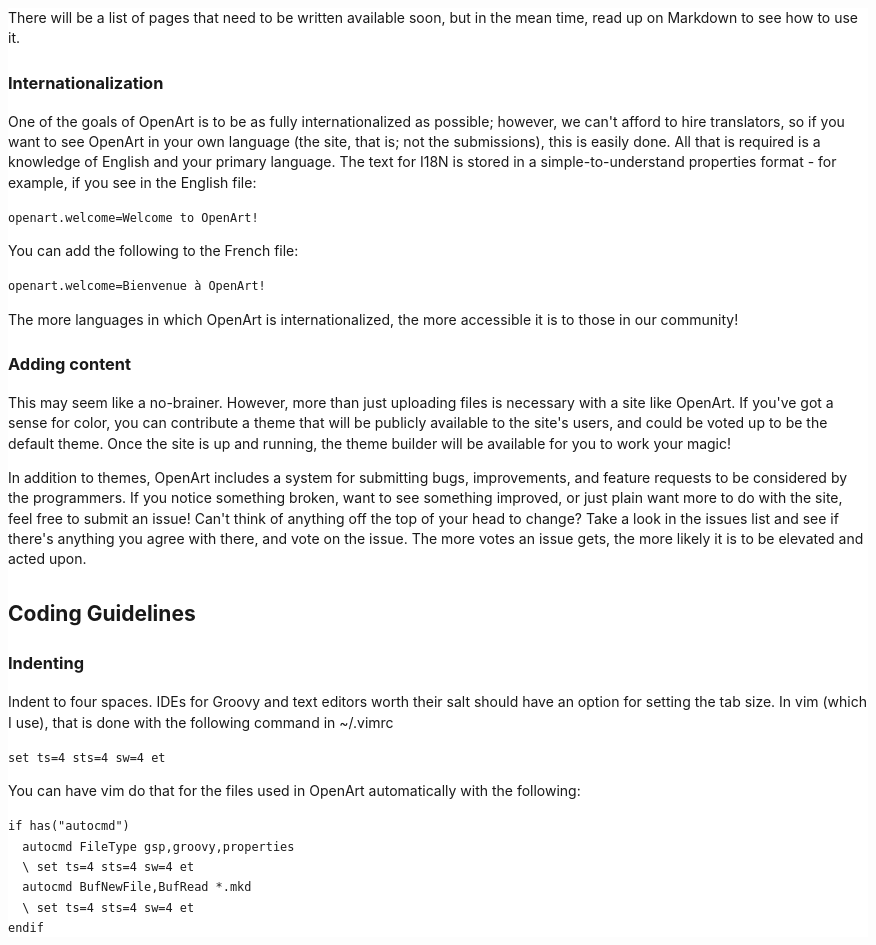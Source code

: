 There will be a list of pages that need to be written available soon, but in the
mean time, read up on Markdown to see how to use it.

### Internationalization

One of the goals of OpenArt is to be as fully internationalized as possible;
however, we can't afford to hire translators, so if you want to see OpenArt
in your own language (the site, that is; not the submissions), this is easily
done.  All that is required is a knowledge of English and your primary language.
The text for I18N is stored in a simple-to-understand properties format - for
example, if you see in the English file:

    openart.welcome=Welcome to OpenArt!

You can add the following to the French file:

    openart.welcome=Bienvenue à OpenArt!

The more languages in which OpenArt is internationalized, the more accessible
it is to those in our community!

### Adding content

This may seem like a no-brainer.  However, more than just uploading files is
necessary with a site like OpenArt.  If you've got a sense for color, you can
contribute a theme that will be publicly available to the site's users, and
could be voted up to be the default theme.  Once the site is up and running, the
theme builder will be available for you to work your magic!

In addition to themes, OpenArt includes a system for submitting bugs,
improvements, and feature requests to be considered by the programmers.  If you
notice something broken, want to see something improved, or just plain want more
to do with the site, feel free to submit an issue!  Can't think of anything off
the top of your head to change?  Take a look in the issues list and see if
there's anything you agree with there, and vote on the issue.  The more votes an
issue gets, the more likely it is to be elevated and acted upon.

Coding Guidelines
-----------------

### Indenting

Indent to four spaces.  IDEs for Groovy and text editors worth their salt should
have an option for setting the tab size.  In vim (which I use), that is done
with the following command in ~/.vimrc

    set ts=4 sts=4 sw=4 et

You can have vim do that for the files used in OpenArt automatically with the
following:

    if has("autocmd")
      autocmd FileType gsp,groovy,properties
      \ set ts=4 sts=4 sw=4 et
      autocmd BufNewFile,BufRead *.mkd
      \ set ts=4 sts=4 sw=4 et
    endif
